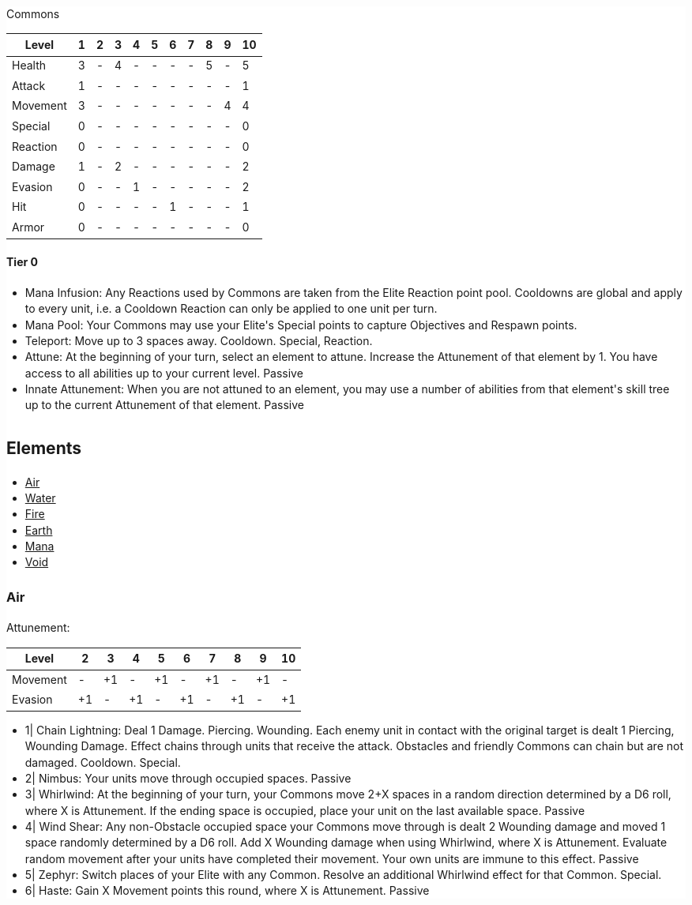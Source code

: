 Commons

|Level|1|2|3|4|5|6|7|8|9|10|
|-----|-|-|-|-|-|-|-|-|-|-|
|Health|3|-|4|-|-|-|-|5|-|5|
|Attack|1|-|-|-|-|-|-|-|-|1|
|Movement|3|-|-|-|-|-|-|-|4|4|
|Special|0|-|-|-|-|-|-|-|-|0|
|Reaction|0|-|-|-|-|-|-|-|-|0|
|Damage|1|-|2|-|-|-|-|-|-|2|
|Evasion|0|-|-|1|-|-|-|-|-|2|
|Hit|0|-|-|-|-|1|-|-|-|1|
|Armor|0|-|-|-|-|-|-|-|-|0|

#### Tier 0
- Mana Infusion: Any Reactions used by Commons are taken from the Elite Reaction point pool. Cooldowns are global and apply to every unit, i.e. a Cooldown Reaction can only be applied to one unit per turn.
- Mana Pool: Your Commons may use your Elite's Special points to capture Objectives and Respawn points.
- Teleport: Move up to 3 spaces away. Cooldown. Special, Reaction.
- Attune: At the beginning of your turn, select an element to attune. Increase the Attunement of that element by 1. You have access to all abilities up to your current level. Passive
- Innate Attunement: When you are not attuned to an element, you may use a number of abilities from that element's skill tree up to the current Attunement of that element. Passive

## Elements 
- [Air](#Air)
- [Water](#Water)
- [Fire](#Fire)
- [Earth](#Earth)
- [Mana](#Mana)
- [Void](#Void)

### Air

Attunement:

|Level|2|3|4|5|6|7|8|9|10|
|-----|-|-|-|-|-|-|-|-|-|
|Movement|-|+1|-|+1|-|+1|-|+1|-|	
|Evasion|+1|-|+1|-|+1|-|+1|-|+1|

- 1| Chain Lightning: Deal 1 Damage. Piercing. Wounding. Each enemy unit in contact with the original target is dealt 1 Piercing, Wounding Damage. Effect chains through units that receive the attack. Obstacles and friendly Commons can chain but are not damaged. Cooldown. Special.
- 2| Nimbus: Your units move through occupied spaces. Passive
- 3| Whirlwind: At the beginning of your turn, your Commons move 2+X spaces in a random direction determined by a D6 roll, where X is Attunement. If the ending space is occupied, place your unit on the last available space. Passive
- 4| Wind Shear: Any non-Obstacle occupied space your Commons move through is dealt 2 Wounding damage and moved 1 space randomly determined by a D6 roll. Add X Wounding damage when using Whirlwind, where X is Attunement. Evaluate random movement after your units have completed their movement. Your own units are immune to this effect. Passive
- 5| Zephyr: Switch places of your Elite with any Common. Resolve an additional Whirlwind effect for that Common. Special.
- 6| Haste: Gain X Movement points this round, where X is Attunement. Passive